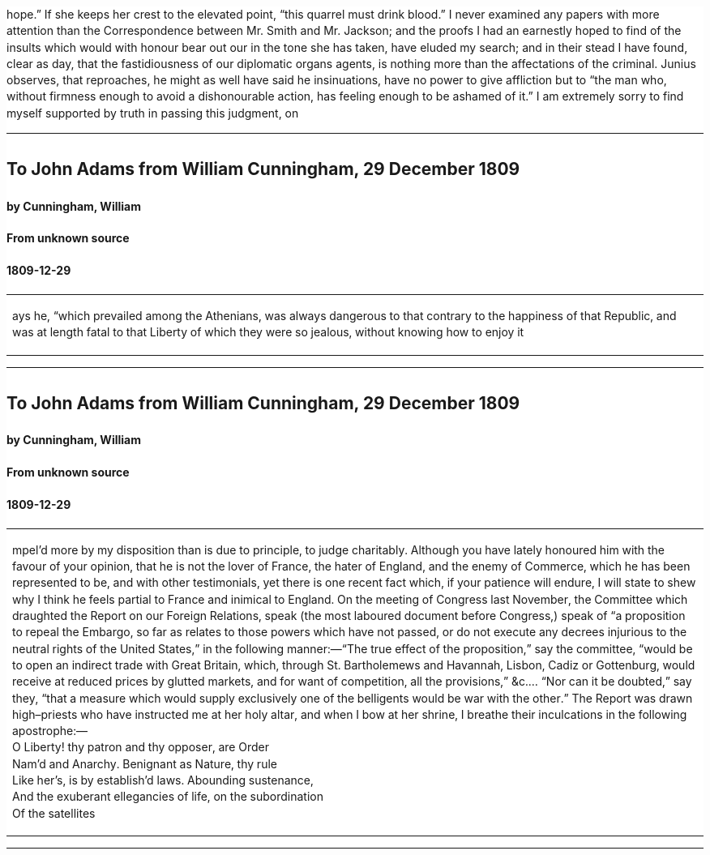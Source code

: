 hope.” If she keeps her crest to the elevated point, “this quarrel must drink blood.” I never examined any papers with more attention than the Correspondence between Mr. Smith and Mr. Jackson; and the proofs I had an earnestly hoped to find of the insults which would with honour bear out our in the tone she has taken, have eluded my search; and in their stead I have found, clear as day, that the fastidiousness of our diplomatic organs agents, is nothing more than the affectations of the criminal. Junius observes, that reproaches, he might as well have said he insinuations, have no power to give affliction but to “the man who, without firmness enough to avoid a dishonourable action, has feeling enough to be ashamed of it.” I am extremely sorry to find myself supported by truth in passing this judgment, on 
</td></tr></table>

---

## To John Adams from William Cunningham, 29 December 1809

#### by Cunningham, William

#### From unknown source

#### 1809-12-29

<table style="width: 100%;"><tr><td style="width: 50%">

ays he, “which prevailed among the Athenians, was always dangerous to that contrary to the happiness of that Republic, and was at length fatal to that Liberty of which they were so jealous, without knowing how to enjoy it
</td></tr></table>

---

## To John Adams from William Cunningham, 29 December 1809

#### by Cunningham, William

#### From unknown source

#### 1809-12-29

<table style="width: 100%;"><tr><td style="width: 50%">

mpel’d more by my disposition than is due to principle, to judge charitably. Although you have lately honoured him with the favour of your opinion, that he is not the lover of France, the hater of England, and the enemy of Commerce, which he has been represented to be, and with other testimonials, yet there is one recent fact which, if your patience will endure, I will state to shew why I think he feels partial to France and inimical to England. On the meeting of Congress last November, the Committee which draughted the Report on our Foreign Relations, speak (the most laboured document before Congress,) speak of “a proposition to repeal the Embargo, so far as relates to those powers which have not passed, or do not execute any decrees injurious to the neutral rights of the United States,” in the following manner:—“The true effect of the proposition,” say the committee, “would be to open an indirect trade with Great Britain, which, through St. Bartholemews and Havannah, Lisbon, Cadiz or Gottenburg, would receive at reduced prices by glutted markets, and for want of competition, all the provisions,” &amp;c.…  “Nor can it be doubted,” say they, “that a measure which would supply exclusively one of the belligents would be war with the other.” The Report was drawn high–priests who have instructed me at her holy altar, and when I bow at her shrine, I breathe their inculcations in the following apostrophe:—  
O Liberty! thy patron and thy opposer, are Order  
Nam’d and Anarchy. Benignant as Nature, thy rule  
Like her’s, is by establish’d laws. Abounding sustenance,  
And the exuberant ellegancies of life, on the subordination  
Of the satellites
</td></tr></table>

---